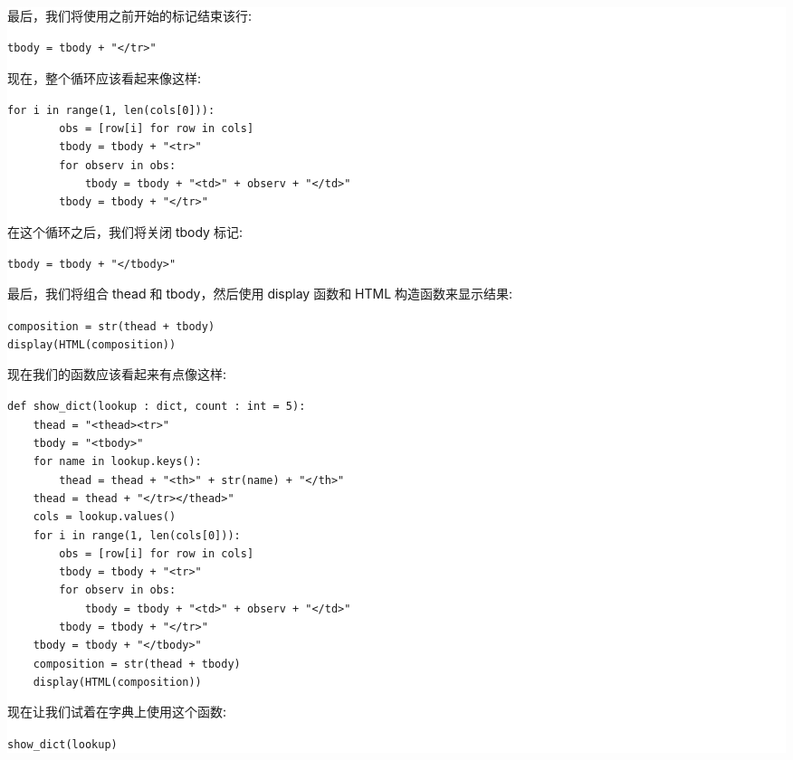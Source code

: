 最后，我们将使用之前开始的标记结束该行:

```
tbody = tbody + "</tr>"
```

现在，整个循环应该看起来像这样:

```
for i in range(1, len(cols[0])):
        obs = [row[i] for row in cols]
        tbody = tbody + "<tr>"
        for observ in obs:
            tbody = tbody + "<td>" + observ + "</td>"
        tbody = tbody + "</tr>"
```

在这个循环之后，我们将关闭 tbody 标记:

```
tbody = tbody + "</tbody>"
```

最后，我们将组合 thead 和 tbody，然后使用 display 函数和 HTML 构造函数来显示结果:

```
composition = str(thead + tbody)
display(HTML(composition))
```

现在我们的函数应该看起来有点像这样:

```
def show_dict(lookup : dict, count : int = 5):
    thead = "<thead><tr>"
    tbody = "<tbody>"
    for name in lookup.keys():
        thead = thead + "<th>" + str(name) + "</th>"
    thead = thead + "</tr></thead>"
    cols = lookup.values()
    for i in range(1, len(cols[0])):
        obs = [row[i] for row in cols]
        tbody = tbody + "<tr>"
        for observ in obs:
            tbody = tbody + "<td>" + observ + "</td>"
        tbody = tbody + "</tr>"
    tbody = tbody + "</tbody>"
    composition = str(thead + tbody)
    display(HTML(composition))
```

现在让我们试着在字典上使用这个函数:

```
show_dict(lookup)
```

